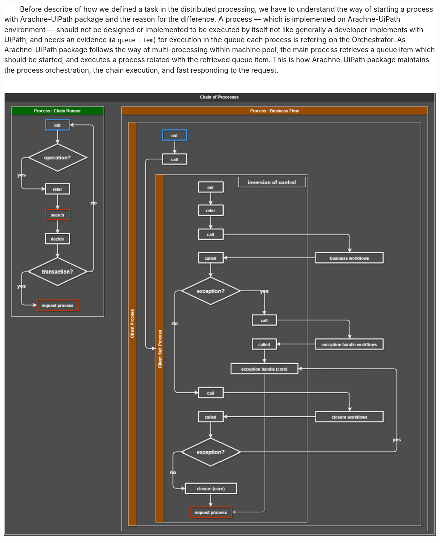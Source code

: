 &nbsp; &nbsp; &nbsp; &nbsp; Before describe of how we defined a task in the distributed processing, we have to understand the way of starting a process with Arachne-UiPath package and the reason for the difference. A process &mdash; which is implemented on Arachne-UiPath environment &mdash; should not be designed or implemented to be executed by itself not like generally a developer implements with UiPath, and needs an evidence (a `queue item`) for execution in the queue each process is refering on the Orchestrator. As Arachne-UiPath package follows the way of multi-processing within machine pool, the main process retrieves a queue item which should be started, and executes a process related with the retrieved queue item. This is how Arachne-UiPath package maintains the process orchestration, the chain execution, and fast responding to the request. 

<br>
<img src="https://github.com/hyundai-capital-rpa/arachne-uipath-document/blob/main/reference/chain_of_processes.png"> 
<br>
